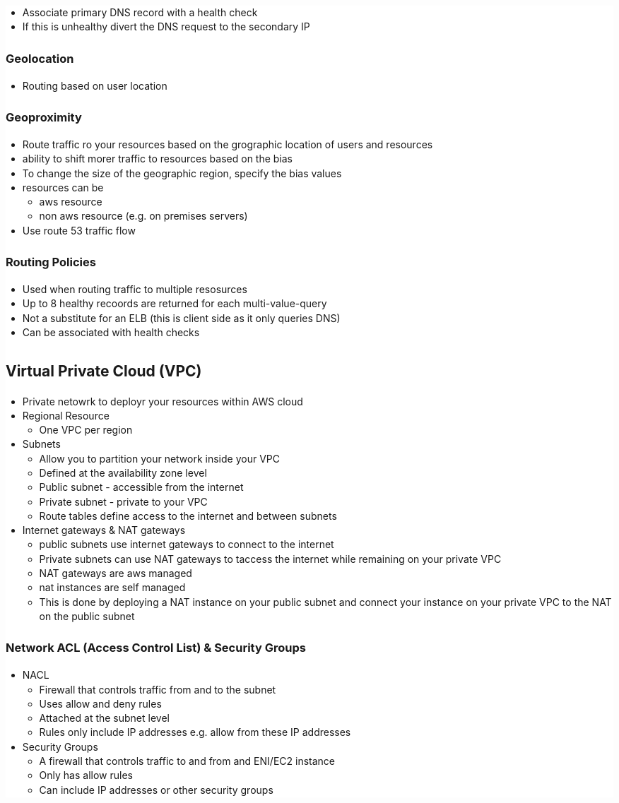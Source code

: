 - Associate primary DNS record with a health check
- If this is unhealthy divert the DNS request to the secondary IP

### Geolocation

- Routing based on user location

### Geoproximity

- Route traffic ro your resources based on the grographic location of users and resources
- ability to shift morer traffic to resources based on the bias
- To change the size of the geographic region, specify the bias values
- resources can be
  - aws resource
  - non aws resource (e.g. on premises servers)
- Use route 53 traffic flow

### Routing Policies

- Used when routing traffic to multiple resosurces
- Up to 8 healthy recoords are returned for each multi-value-query
- Not a substitute for an ELB (this is client side as it only queries DNS)
- Can be associated with health checks

## Virtual Private Cloud (VPC)

- Private netowrk to deployr your resources within AWS cloud
- Regional Resource
  - One VPC per region
- Subnets
  - Allow you to partition  your network inside your VPC
  - Defined at the availability zone level
  - Public subnet - accessible from the internet
  - Private subnet - private to your VPC
  - Route tables define access to the internet and between subnets
- Internet gateways & NAT gateways
  - public subnets use internet gateways to connect to the internet
  - Private subnets can use NAT gateways to taccess the internet while remaining on your private VPC
  - NAT gateways are aws managed
  - nat instances are self managed
  - This is done by deploying a NAT instance on your public subnet and connect your instance on your private VPC to the NAT on the public subnet

### Network ACL (Access Control List) & Security Groups

- NACL
  - Firewall that controls traffic from and to the subnet
  - Uses allow and deny rules
  - Attached at the subnet level
  - Rules only include IP addresses e.g. allow from these IP addresses
- Security Groups
  - A firewall that controls traffic to and from and ENI/EC2 instance
  - Only has allow rules
  - Can include IP addresses or other security groups
